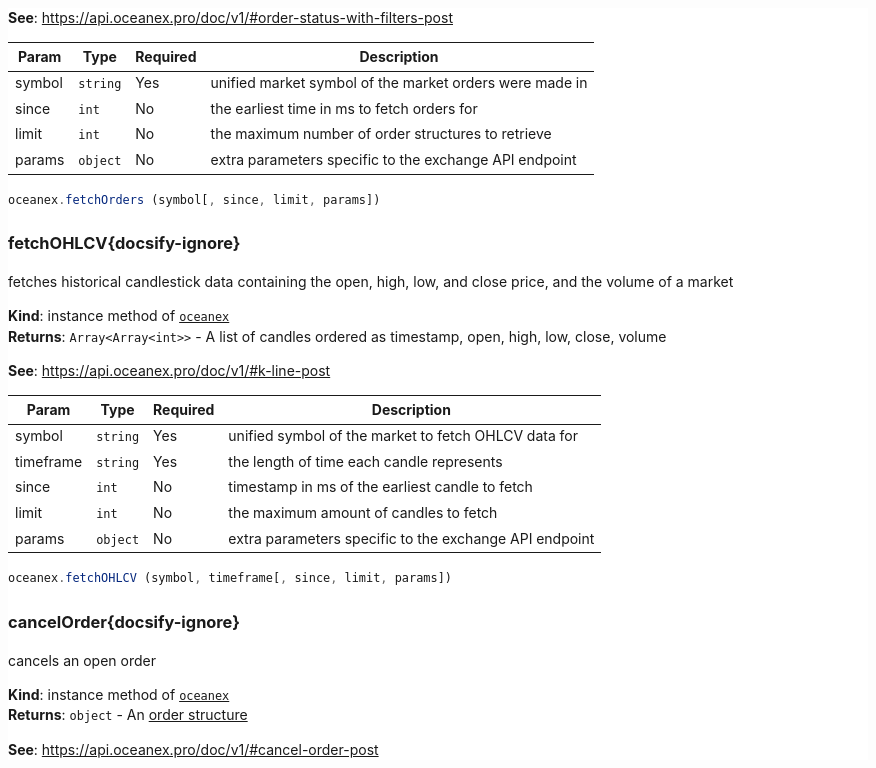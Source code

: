 **See**: https://api.oceanex.pro/doc/v1/#order-status-with-filters-post  

| Param | Type | Required | Description |
| --- | --- | --- | --- |
| symbol | <code>string</code> | Yes | unified market symbol of the market orders were made in |
| since | <code>int</code> | No | the earliest time in ms to fetch orders for |
| limit | <code>int</code> | No | the maximum number of order structures to retrieve |
| params | <code>object</code> | No | extra parameters specific to the exchange API endpoint |


```javascript
oceanex.fetchOrders (symbol[, since, limit, params])
```


<a name="fetchOHLCV" id="fetchohlcv"></a>

### fetchOHLCV{docsify-ignore}
fetches historical candlestick data containing the open, high, low, and close price, and the volume of a market

**Kind**: instance method of [<code>oceanex</code>](#oceanex)  
**Returns**: <code>Array&lt;Array&lt;int&gt;&gt;</code> - A list of candles ordered as timestamp, open, high, low, close, volume

**See**: https://api.oceanex.pro/doc/v1/#k-line-post  

| Param | Type | Required | Description |
| --- | --- | --- | --- |
| symbol | <code>string</code> | Yes | unified symbol of the market to fetch OHLCV data for |
| timeframe | <code>string</code> | Yes | the length of time each candle represents |
| since | <code>int</code> | No | timestamp in ms of the earliest candle to fetch |
| limit | <code>int</code> | No | the maximum amount of candles to fetch |
| params | <code>object</code> | No | extra parameters specific to the exchange API endpoint |


```javascript
oceanex.fetchOHLCV (symbol, timeframe[, since, limit, params])
```


<a name="cancelOrder" id="cancelorder"></a>

### cancelOrder{docsify-ignore}
cancels an open order

**Kind**: instance method of [<code>oceanex</code>](#oceanex)  
**Returns**: <code>object</code> - An [order structure](https://docs.ccxt.com/#/?id=order-structure)

**See**: https://api.oceanex.pro/doc/v1/#cancel-order-post  
